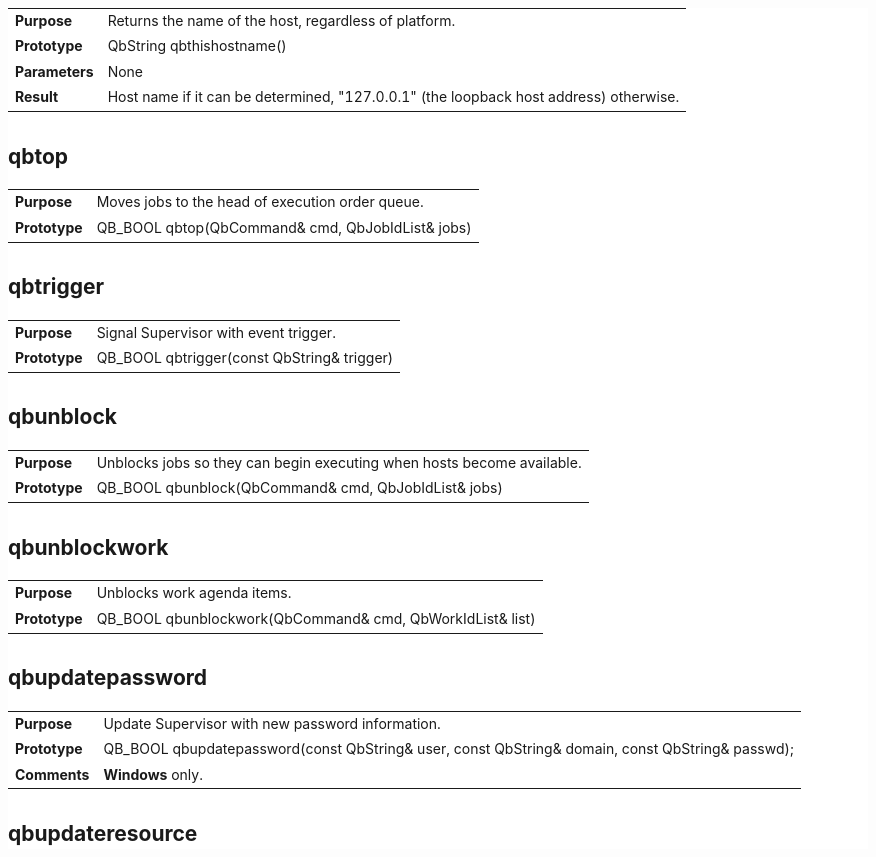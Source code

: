|  |  |
---|---
**Purpose**|  Returns the name of the host, regardless of platform.
**Prototype**|  QbString qbthishostname()
**Parameters**|  None
**Result**|  Host name if it can be determined, "127.0.0.1" (the loopback host address) otherwise.
  
## qbtop

|  |  |
---|---  
**Purpose**|  Moves jobs to the head of execution order queue.  
**Prototype**|  QB_BOOL qbtop(QbCommand& cmd, QbJobIdList& jobs)  
  
## qbtrigger

|  |  |
---|---  
**Purpose**|  Signal Supervisor with event trigger.  
**Prototype**|  QB_BOOL qbtrigger(const QbString& trigger)  
  
## qbunblock

|  |  |
---|---  
**Purpose**|  Unblocks jobs so they can begin executing when hosts become available.  
**Prototype**|  QB_BOOL qbunblock(QbCommand& cmd, QbJobIdList& jobs)  
  
## qbunblockwork

|  |  |
---|---  
**Purpose**|  Unblocks work agenda items.  
**Prototype**|  QB_BOOL qbunblockwork(QbCommand& cmd, QbWorkIdList& list)  
  
## qbupdatepassword

|  |  |
---|---  
**Purpose**|  Update Supervisor with new password information.  
**Prototype**|  QB_BOOL qbupdatepassword(const QbString& user, const QbString& domain, const QbString& passwd);  
**Comments**|  **Windows** only.  
  
## qbupdateresource
